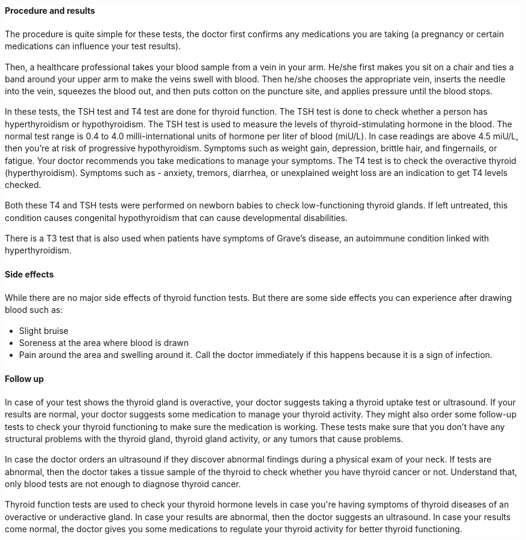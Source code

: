 #### Procedure and results
The procedure is quite simple for these tests, the doctor first confirms any medications you are taking (a pregnancy or certain medications can influence your test results). 

Then, a healthcare professional takes your blood sample from a vein in your arm. He/she first makes you sit on a chair and ties a band around your upper arm to make the veins swell with blood. Then he/she chooses the appropriate vein, inserts the needle into the vein, squeezes the blood out, and then puts cotton on the puncture site, and applies pressure until the blood stops. 

In these tests, the TSH test and T4 test are done for thyroid function. The TSH test is done to check whether a person has hyperthyroidism or hypothyroidism. 
The TSH test is used to measure the levels of thyroid-stimulating hormone in the blood. The normal test range is 0.4 to 4.0 milli-international units of hormone per liter of blood (miU/L). In case readings are above 4.5 miU/L, then you’re at risk of progressive hypothyroidism. Symptoms such as weight gain, depression, brittle hair, and fingernails, or fatigue. Your doctor recommends you take medications to manage your symptoms. 
The T4 test is to check the overactive thyroid (hyperthyroidism). Symptoms such as - anxiety, tremors, diarrhea, or unexplained weight loss are an indication to get T4 levels checked.

Both these T4 and TSH tests were performed on newborn babies to check low-functioning thyroid glands. If left untreated, this condition causes congenital hypothyroidism that can cause developmental disabilities. 

There is a T3 test that is also used when patients have symptoms of  Grave’s disease, an autoimmune condition linked with hyperthyroidism. 

#### Side effects 
While there are no major side effects of thyroid function tests. But there are some side effects you can experience after drawing blood such as:
- Slight bruise
- Soreness at the area where blood is drawn
- Pain around the area and swelling around it. Call the doctor immediately if this happens because it is a sign of infection. 

#### Follow up
In case of your test shows the thyroid gland is overactive, your doctor suggests taking a thyroid uptake test or ultrasound. If your results are normal, your doctor suggests some medication to manage your thyroid activity. They might also order some follow-up tests to check your thyroid functioning to make sure the medication is working. These tests make sure that you don’t have any structural problems with the thyroid gland, thyroid gland activity, or any tumors that cause problems. 

In case the doctor orders an ultrasound if they discover abnormal findings during a physical exam of your neck. If tests are abnormal, then the doctor takes a tissue sample of the thyroid to check whether you have thyroid cancer or not. Understand that, only blood tests are not enough to diagnose thyroid cancer. 

Thyroid function tests are used to check your thyroid hormone levels in case you're having symptoms of thyroid diseases of an overactive or underactive gland. In case your results are abnormal, then the doctor suggests an ultrasound. In case your results come normal, the doctor gives you some medications to regulate your thyroid activity for better thyroid functioning. 
